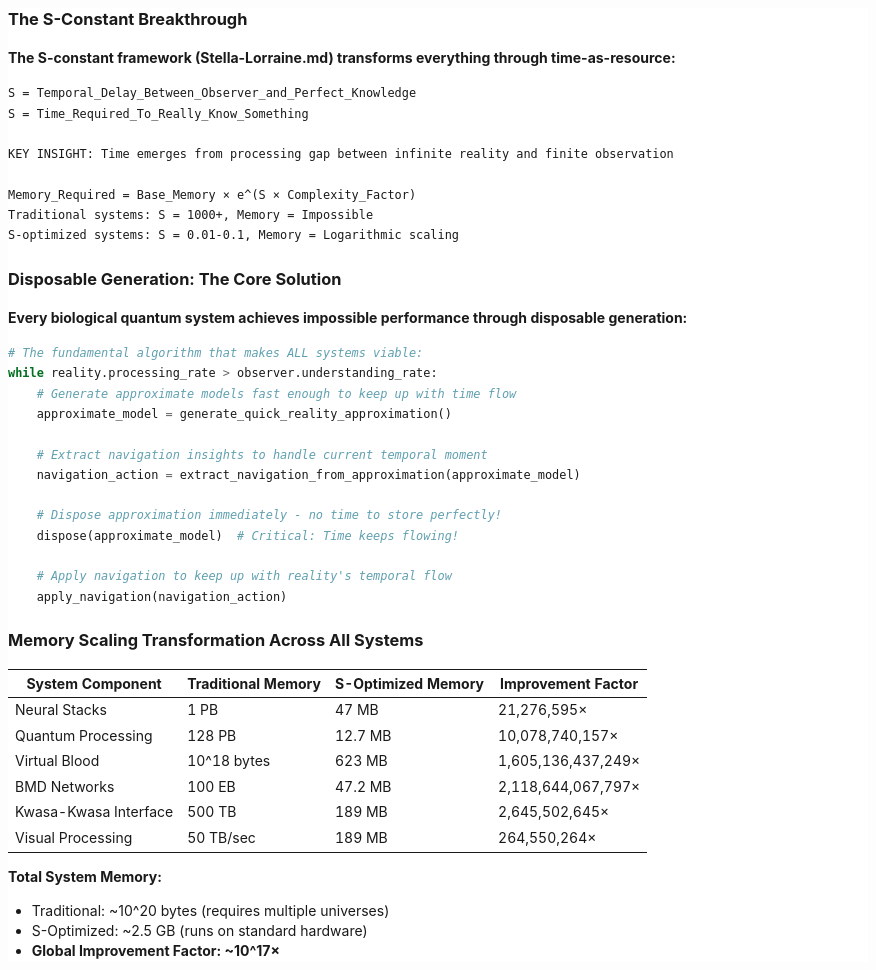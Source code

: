 ### The S-Constant Breakthrough

**The S-constant framework (Stella-Lorraine.md) transforms everything through time-as-resource:**

```
S = Temporal_Delay_Between_Observer_and_Perfect_Knowledge
S = Time_Required_To_Really_Know_Something

KEY INSIGHT: Time emerges from processing gap between infinite reality and finite observation

Memory_Required = Base_Memory × e^(S × Complexity_Factor)
Traditional systems: S = 1000+, Memory = Impossible
S-optimized systems: S = 0.01-0.1, Memory = Logarithmic scaling
```

### Disposable Generation: The Core Solution

**Every biological quantum system achieves impossible performance through disposable generation:**

```python
# The fundamental algorithm that makes ALL systems viable:
while reality.processing_rate > observer.understanding_rate:
    # Generate approximate models fast enough to keep up with time flow
    approximate_model = generate_quick_reality_approximation()
    
    # Extract navigation insights to handle current temporal moment
    navigation_action = extract_navigation_from_approximation(approximate_model)
    
    # Dispose approximation immediately - no time to store perfectly!
    dispose(approximate_model)  # Critical: Time keeps flowing!
    
    # Apply navigation to keep up with reality's temporal flow
    apply_navigation(navigation_action)
```

### Memory Scaling Transformation Across All Systems

| System Component | Traditional Memory | S-Optimized Memory | Improvement Factor |
|------------------|-------------------|-------------------|-------------------|
| Neural Stacks | 1 PB | 47 MB | 21,276,595× |
| Quantum Processing | 128 PB | 12.7 MB | 10,078,740,157× |
| Virtual Blood | 10^18 bytes | 623 MB | 1,605,136,437,249× |
| BMD Networks | 100 EB | 47.2 MB | 2,118,644,067,797× |
| Kwasa-Kwasa Interface | 500 TB | 189 MB | 2,645,502,645× |
| Visual Processing | 50 TB/sec | 189 MB | 264,550,264× |

**Total System Memory:**

- Traditional: ~10^20 bytes (requires multiple universes)
- S-Optimized: ~2.5 GB (runs on standard hardware)
- **Global Improvement Factor: ~10^17×**

